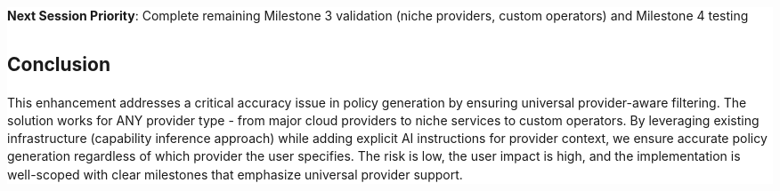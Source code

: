 **Next Session Priority**: 
Complete remaining Milestone 3 validation (niche providers, custom operators) and Milestone 4 testing

## Conclusion

This enhancement addresses a critical accuracy issue in policy generation by ensuring universal provider-aware filtering. The solution works for ANY provider type - from major cloud providers to niche services to custom operators. By leveraging existing infrastructure (capability inference approach) while adding explicit AI instructions for provider context, we ensure accurate policy generation regardless of which provider the user specifies. The risk is low, the user impact is high, and the implementation is well-scoped with clear milestones that emphasize universal provider support.